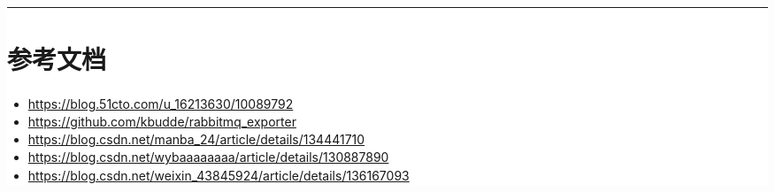 
---------

# 参考文档

- https://blog.51cto.com/u_16213630/10089792
- https://github.com/kbudde/rabbitmq_exporter
- https://blog.csdn.net/manba_24/article/details/134441710
- https://blog.csdn.net/wybaaaaaaaa/article/details/130887890
- https://blog.csdn.net/weixin_43845924/article/details/136167093